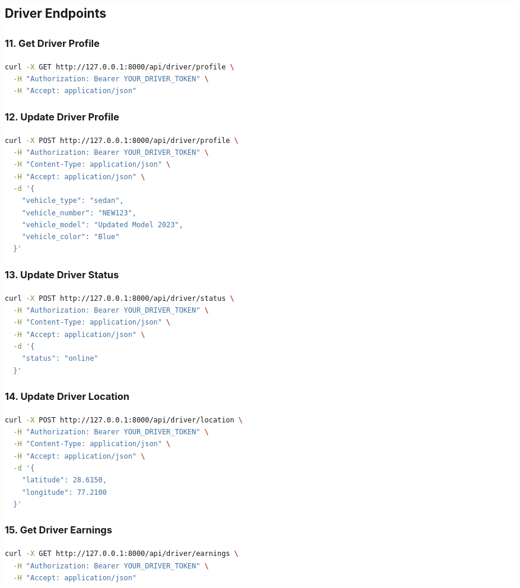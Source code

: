 ## Driver Endpoints

### 11. Get Driver Profile
```bash
curl -X GET http://127.0.0.1:8000/api/driver/profile \
  -H "Authorization: Bearer YOUR_DRIVER_TOKEN" \
  -H "Accept: application/json"
```

### 12. Update Driver Profile
```bash
curl -X POST http://127.0.0.1:8000/api/driver/profile \
  -H "Authorization: Bearer YOUR_DRIVER_TOKEN" \
  -H "Content-Type: application/json" \
  -H "Accept: application/json" \
  -d '{
    "vehicle_type": "sedan",
    "vehicle_number": "NEW123",
    "vehicle_model": "Updated Model 2023",
    "vehicle_color": "Blue"
  }'
```

### 13. Update Driver Status
```bash
curl -X POST http://127.0.0.1:8000/api/driver/status \
  -H "Authorization: Bearer YOUR_DRIVER_TOKEN" \
  -H "Content-Type: application/json" \
  -H "Accept: application/json" \
  -d '{
    "status": "online"
  }'
```

### 14. Update Driver Location
```bash
curl -X POST http://127.0.0.1:8000/api/driver/location \
  -H "Authorization: Bearer YOUR_DRIVER_TOKEN" \
  -H "Content-Type: application/json" \
  -H "Accept: application/json" \
  -d '{
    "latitude": 28.6150,
    "longitude": 77.2100
  }'
```

### 15. Get Driver Earnings
```bash
curl -X GET http://127.0.0.1:8000/api/driver/earnings \
  -H "Authorization: Bearer YOUR_DRIVER_TOKEN" \
  -H "Accept: application/json"
```
